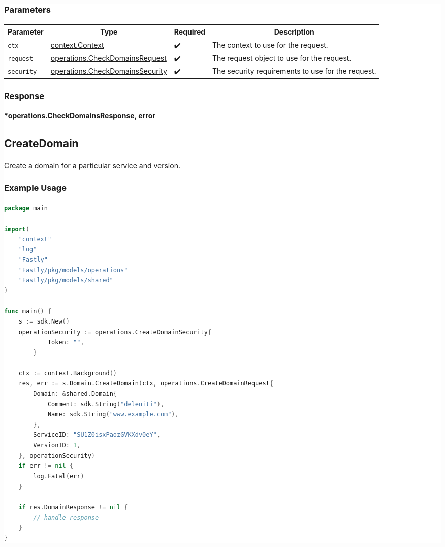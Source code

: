 ### Parameters

| Parameter                                                                          | Type                                                                               | Required                                                                           | Description                                                                        |
| ---------------------------------------------------------------------------------- | ---------------------------------------------------------------------------------- | ---------------------------------------------------------------------------------- | ---------------------------------------------------------------------------------- |
| `ctx`                                                                              | [context.Context](https://pkg.go.dev/context#Context)                              | :heavy_check_mark:                                                                 | The context to use for the request.                                                |
| `request`                                                                          | [operations.CheckDomainsRequest](../../models/operations/checkdomainsrequest.md)   | :heavy_check_mark:                                                                 | The request object to use for the request.                                         |
| `security`                                                                         | [operations.CheckDomainsSecurity](../../models/operations/checkdomainssecurity.md) | :heavy_check_mark:                                                                 | The security requirements to use for the request.                                  |


### Response

**[*operations.CheckDomainsResponse](../../models/operations/checkdomainsresponse.md), error**


## CreateDomain

Create a domain for a particular service and version.

### Example Usage

```go
package main

import(
	"context"
	"log"
	"Fastly"
	"Fastly/pkg/models/operations"
	"Fastly/pkg/models/shared"
)

func main() {
    s := sdk.New()
    operationSecurity := operations.CreateDomainSecurity{
            Token: "",
        }

    ctx := context.Background()
    res, err := s.Domain.CreateDomain(ctx, operations.CreateDomainRequest{
        Domain: &shared.Domain{
            Comment: sdk.String("deleniti"),
            Name: sdk.String("www.example.com"),
        },
        ServiceID: "SU1Z0isxPaozGVKXdv0eY",
        VersionID: 1,
    }, operationSecurity)
    if err != nil {
        log.Fatal(err)
    }

    if res.DomainResponse != nil {
        // handle response
    }
}
```
